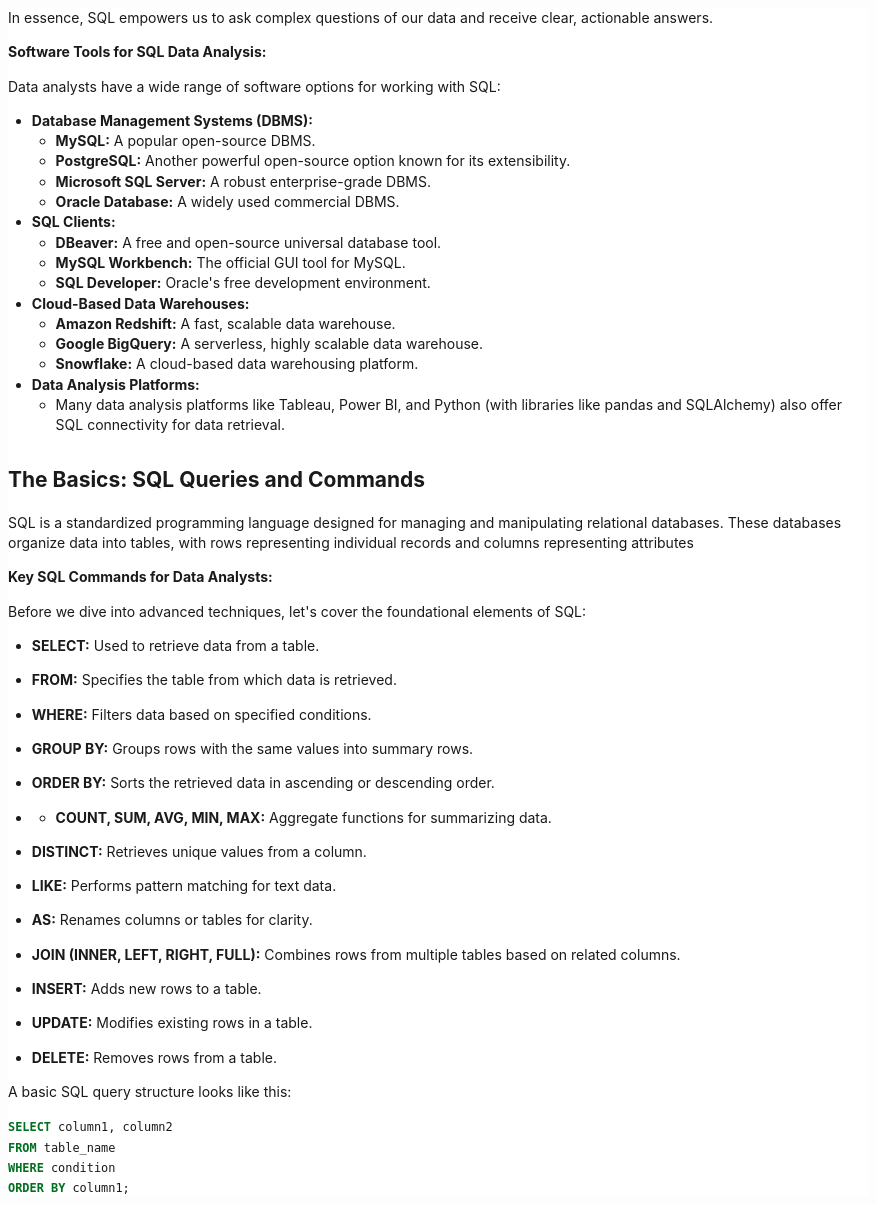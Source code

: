 In essence, SQL empowers us to ask complex questions of our data and receive clear, actionable answers.

**Software Tools for SQL Data Analysis:**

Data analysts have a wide range of software options for working with SQL:

* **Database Management Systems (DBMS):**
    * **MySQL:** A popular open-source DBMS.
    * **PostgreSQL:** Another powerful open-source option known for its extensibility.
    * **Microsoft SQL Server:** A robust enterprise-grade DBMS.
    * **Oracle Database:** A widely used commercial DBMS.
* **SQL Clients:**
    * **DBeaver:** A free and open-source universal database tool.
    * **MySQL Workbench:** The official GUI tool for MySQL.
    * **SQL Developer:** Oracle's free development environment.
* **Cloud-Based Data Warehouses:**
    * **Amazon Redshift:** A fast, scalable data warehouse.
    * **Google BigQuery:** A serverless, highly scalable data warehouse.
    * **Snowflake:** A cloud-based data warehousing platform.
* **Data Analysis Platforms:**
    * Many data analysis platforms like Tableau, Power BI, and Python (with libraries like pandas and SQLAlchemy) also offer SQL connectivity for data retrieval.
      
The Basics: SQL Queries and Commands
------
SQL is a standardized programming language designed for managing and manipulating relational databases. These databases organize data into tables, with rows representing individual records and columns representing attributes

**Key SQL Commands for Data Analysts:**

Before we dive into advanced techniques, let's cover the foundational elements of SQL:

* **SELECT:** Used to retrieve data from a table.
* **FROM:** Specifies the table from which data is retrieved.
* **WHERE:** Filters data based on specified conditions.
* **GROUP BY:** Groups rows with the same values into summary rows.
* **ORDER BY:** Sorts the retrieved data in ascending or descending order.

* * **COUNT, SUM, AVG, MIN, MAX:** Aggregate functions for summarizing data.
* **DISTINCT:** Retrieves unique values from a column.
* **LIKE:** Performs pattern matching for text data.
* **AS:** Renames columns or tables for clarity.
  
* **JOIN (INNER, LEFT, RIGHT, FULL):** Combines rows from multiple tables based on related columns.
* **INSERT:** Adds new rows to a table.
* **UPDATE:** Modifies existing rows in a table.
* **DELETE:** Removes rows from a table.

A basic SQL query structure looks like this:

```sql
SELECT column1, column2
FROM table_name
WHERE condition
ORDER BY column1;
```

